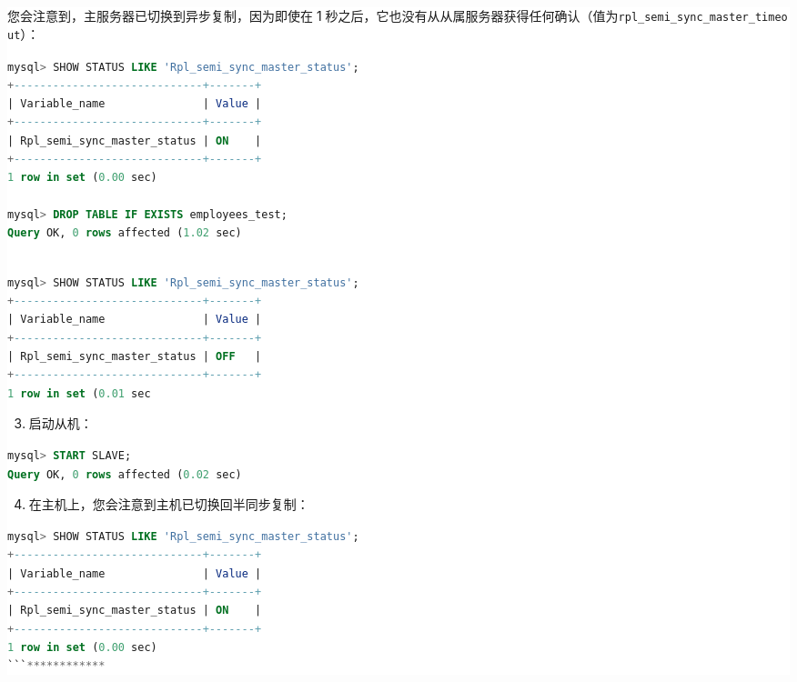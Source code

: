 您会注意到，主服务器已切换到异步复制，因为即使在 1 秒之后，它也没有从从属服务器获得任何确认（值为`rpl_semi_sync_master_timeout`）：

```sql
mysql> SHOW STATUS LIKE 'Rpl_semi_sync_master_status';
+-----------------------------+-------+
| Variable_name               | Value |
+-----------------------------+-------+
| Rpl_semi_sync_master_status | ON    |
+-----------------------------+-------+
1 row in set (0.00 sec)

mysql> DROP TABLE IF EXISTS employees_test;
Query OK, 0 rows affected (1.02 sec)
```

```sql

mysql> SHOW STATUS LIKE 'Rpl_semi_sync_master_status';
+-----------------------------+-------+
| Variable_name               | Value |
+-----------------------------+-------+
| Rpl_semi_sync_master_status | OFF   |
+-----------------------------+-------+
1 row in set (0.01 sec
```

3.  启动从机：

```sql
mysql> START SLAVE;
Query OK, 0 rows affected (0.02 sec)
```

4.  在主机上，您会注意到主机已切换回半同步复制：

```sql
mysql> SHOW STATUS LIKE 'Rpl_semi_sync_master_status';
+-----------------------------+-------+
| Variable_name               | Value |
+-----------------------------+-------+
| Rpl_semi_sync_master_status | ON    |
+-----------------------------+-------+
1 row in set (0.00 sec)
```************